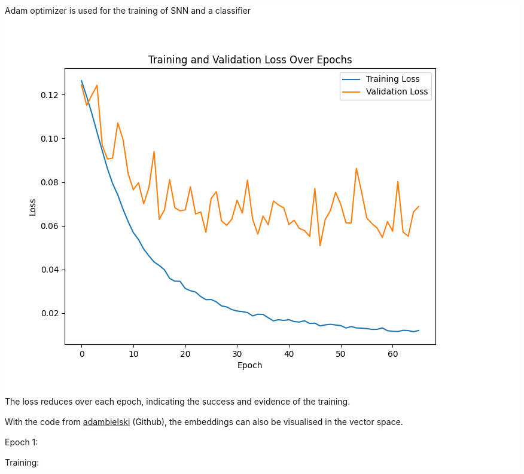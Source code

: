 Adam optimizer is used for the training of SNN and a classifier

![loss_plot_epoch_65.png](images_for_README%2Floss_plot_epoch_65.png)


The loss reduces over each epoch, indicating the success and evidence of the training.

With the code from [adambielski](https://github.com/adambielski/siamese-triplet/blob/master/README.md) (Github),
the embeddings can also be visualised in the vector space.

Epoch 1:

Training: 
